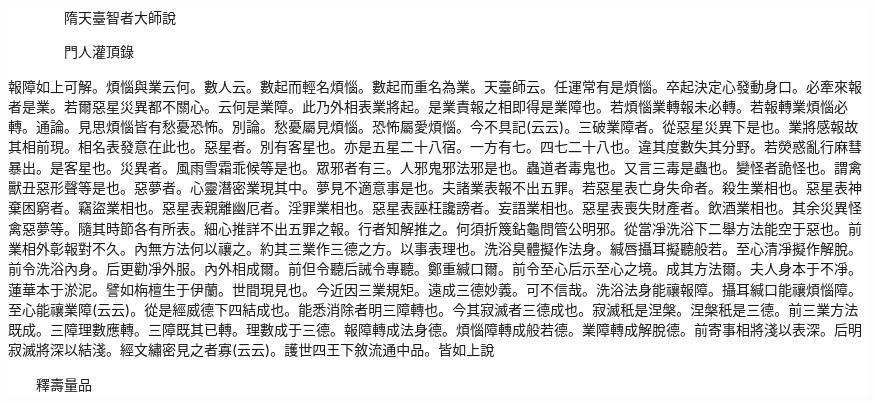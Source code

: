 　　　　隋天臺智者大師說


　　　　門人灌頂錄


報障如上可解。煩惱與業云何。數人云。數起而輕名煩惱。數起而重名為業。天臺師云。任運常有是煩惱。卒起決定心發動身口。必牽來報者是業。若爾惡星災異都不關心。云何是業障。此乃外相表業將起。是業責報之相即得是業障也。若煩惱業轉報未必轉。若報轉業煩惱必轉。通論。見思煩惱皆有愁憂恐怖。別論。愁憂屬見煩惱。恐怖屬愛煩惱。今不具記(云云)。三破業障者。從惡星災異下是也。業將感報故其相前現。相名表發意在此也。惡星者。別有客星也。亦是五星二十八宿。一方有七。四七二十八也。違其度數失其分野。若熒惑亂行麻彗暴出。是客星也。災異者。風雨雪霜乖候等是也。眾邪者有三。人邪鬼邪法邪是也。蟲道者毒鬼也。又言三毒是蟲也。變怪者詭怪也。謂禽獸丑惡形聲等是也。惡夢者。心靈潛密業現其中。夢見不適意事是也。夫諸業表報不出五罪。若惡星表亡身失命者。殺生業相也。惡星表神棄困窮者。竊盜業相也。惡星表親離幽厄者。淫罪業相也。惡星表誣枉讒謗者。妄語業相也。惡星表喪失財產者。飲酒業相也。其余災異怪禽惡夢等。隨其時節各有所表。細心推詳不出五罪之報。行者知解推之。何須折篾鉆龜問管公明邪。從當凈洗浴下二舉方法能空于惡也。前業相外彰報對不久。內無方法何以禳之。約其三業作三德之方。以事表理也。洗浴臭體擬作法身。緘唇攝耳擬聽般若。至心清凈擬作解脫。前令洗浴內身。后更勸凈外服。內外相成爾。前但令聽后誡令專聽。鄭重緘口爾。前令至心后示至心之境。成其方法爾。夫人身本于不凈。蓮華本于淤泥。譬如栴檀生于伊蘭。世間現見也。今近因三業規矩。遠成三德妙義。可不信哉。洗浴法身能禳報障。攝耳緘口能禳煩惱障。至心能禳業障(云云)。從是經威德下四結成也。能悉消除者明三障轉也。今其寂滅者三德成也。寂滅秖是涅槃。涅槃秖是三德。前三業方法既成。三障理數應轉。三障既其已轉。理數成于三德。報障轉成法身德。煩惱障轉成般若德。業障轉成解脫德。前寄事相將淺以表深。后明寂滅將深以結淺。經文繡密見之者寡(云云)。護世四王下敘流通中品。皆如上說

　　釋壽量品
